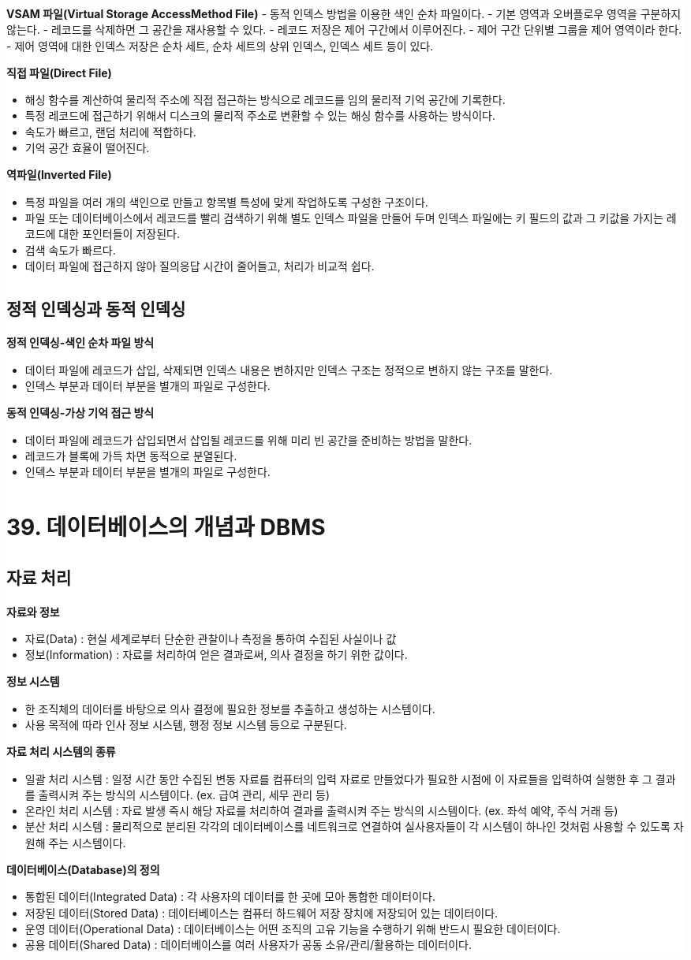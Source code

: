 **VSAM 파일(Virtual Storage AccessMethod File)** - 동적 인덱스 방법을 이용한 색인 순차 파일이다. - 기본 영역과 오버플로우 영역을 구분하지 않는다. - 레코드를 삭제하면 그 공간을 재사용할 수 있다. - 레코드 저장은 제어 구간에서 이루어진다. - 제어 구간 단위별 그룹을 제어 영역이라 한다. - 제어 영역에 대한 인덱스 저장은 순차 세트, 순차 세트의 상위 인덱스, 인덱스 세트 등이 있다.

**직접 파일(Direct File)**

- 해싱 함수를 계산하여 물리적 주소에 직접 접근하는 방식으로 레코드를 임의 물리적 기억 공간에 기록한다.
- 특정 레코드에 접근하기 위해서 디스크의 물리적 주소로 변환할 수 있는 해싱 함수를 사용하는 방식이다.
- 속도가 빠르고, 랜덤 처리에 적합하다.
- 기억 공간 효율이 떨어진다.

**역파일(Inverted File)**

- 특정 파일을 여러 개의 색인으로 만들고 항목별 특성에 맞게 작업하도록 구성한 구조이다.
- 파일 또는 데이터베이스에서 레코드를 빨리 검색하기 위해 별도 인덱스 파일을 만들어 두며 인덱스 파일에는 키 필드의 값과 그 키값을 가지는 레코드에 대한 포인터들이 저장된다.
- 검색 속도가 빠르다.
- 데이터 파일에 접근하지 않아 질의응답 시간이 줄어들고, 처리가 비교적 쉽다.

## **정적 인덱싱과 동적 인덱싱**

**정적 인덱싱-색인 순차 파일 방식**

- 데이터 파일에 레코드가 삽입, 삭제되면 인덱스 내용은 변하지만 인덱스 구조는 정적으로 변하지 않는 구조를 말한다.
- 인덱스 부분과 데이터 부분을 별개의 파일로 구성한다.

**동적 인덱싱-가상 기억 접근 방식**

- 데이터 파일에 레코드가 삽입되면서 삽입될 레코드를 위해 미리 빈 공간을 준비하는 방법을 말한다.
- 레코드가 블록에 가득 차면 동적으로 분열된다.
- 인덱스 부분과 데이터 부분을 별개의 파일로 구성한다.

# 39. 데이터베이스의 개념과 DBMS

## **자료 처리**

**자료와 정보**

- 자료(Data) : 현실 세계로부터 단순한 관찰이나 측정을 통하여 수집된 사실이나 값
- 정보(Information) : 자료를 처리하여 얻은 결과로써, 의사 결정을 하기 위한 값이다.

**정보 시스템**

- 한 조직체의 데이터를 바탕으로 의사 결정에 필요한 정보를 추출하고 생성하는 시스템이다.
- 사용 목적에 따라 인사 정보 시스템, 행정 정보 시스템 등으로 구분된다.

**자료 처리 시스템의 종류**

- 일괄 처리 시스템 : 일정 시간 동안 수집된 변동 자료를 컴퓨터의 입력 자료로 만들었다가 필요한 시점에 이 자료들을 입력하여 실행한 후 그 결과를 출력시켜 주는 방식의 시스템이다. (ex. 급여 관리, 세무 관리 등)
- 온라인 처리 시스템 : 자료 발생 즉시 해당 자료를 처리하여 결과를 출력시켜 주는 방식의 시스템이다. (ex. 좌석 예약, 주식 거래 등)
- 분산 처리 시스템 : 물리적으로 분리된 각각의 데이터베이스를 네트워크로 연결하여 실사용자들이 각 시스템이 하나인 것처럼 사용할 수 있도록 자원해 주는 시스템이다.

**데이터베이스(Database)의 정의**

- 통합된 데이터(Integrated Data) : 각 사용자의 데이터를 한 곳에 모아 통합한 데이터이다.
- 저장된 데이터(Stored Data) : 데이터베이스는 컴퓨터 하드웨어 저장 장치에 저장되어 있는 데이터이다.
- 운영 데이터(Operational Data) : 데이터베이스는 어떤 조직의 고유 기능을 수행하기 위해 반드시 필요한 데이터이다.
- 공용 데이터(Shared Data) : 데이터베이스를 여러 사용자가 공동 소유/관리/활용하는 데이터이다.
